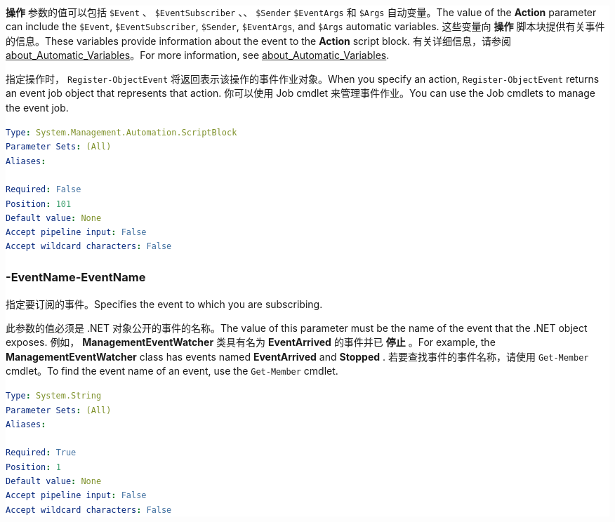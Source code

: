 <span data-ttu-id="fa3bd-154">**操作** 参数的值可以包括 `$Event` 、 `$EventSubscriber` 、、 `$Sender` `$EventArgs` 和 `$Args` 自动变量。</span><span class="sxs-lookup"><span data-stu-id="fa3bd-154">The value of the **Action** parameter can include the `$Event`, `$EventSubscriber`, `$Sender`, `$EventArgs`, and `$Args` automatic variables.</span></span> <span data-ttu-id="fa3bd-155">这些变量向 **操作** 脚本块提供有关事件的信息。</span><span class="sxs-lookup"><span data-stu-id="fa3bd-155">These variables provide information about the event to the **Action** script block.</span></span> <span data-ttu-id="fa3bd-156">有关详细信息，请参阅 [about_Automatic_Variables](../Microsoft.PowerShell.Core/About/about_Automatic_Variables.md)。</span><span class="sxs-lookup"><span data-stu-id="fa3bd-156">For more information, see [about_Automatic_Variables](../Microsoft.PowerShell.Core/About/about_Automatic_Variables.md).</span></span>

<span data-ttu-id="fa3bd-157">指定操作时， `Register-ObjectEvent` 将返回表示该操作的事件作业对象。</span><span class="sxs-lookup"><span data-stu-id="fa3bd-157">When you specify an action, `Register-ObjectEvent` returns an event job object that represents that action.</span></span> <span data-ttu-id="fa3bd-158">你可以使用 Job cmdlet 来管理事件作业。</span><span class="sxs-lookup"><span data-stu-id="fa3bd-158">You can use the Job cmdlets to manage the event job.</span></span>

```yaml
Type: System.Management.Automation.ScriptBlock
Parameter Sets: (All)
Aliases:

Required: False
Position: 101
Default value: None
Accept pipeline input: False
Accept wildcard characters: False
```

### <span data-ttu-id="fa3bd-159">-EventName</span><span class="sxs-lookup"><span data-stu-id="fa3bd-159">-EventName</span></span>

<span data-ttu-id="fa3bd-160">指定要订阅的事件。</span><span class="sxs-lookup"><span data-stu-id="fa3bd-160">Specifies the event to which you are subscribing.</span></span>

<span data-ttu-id="fa3bd-161">此参数的值必须是 .NET 对象公开的事件的名称。</span><span class="sxs-lookup"><span data-stu-id="fa3bd-161">The value of this parameter must be the name of the event that the .NET object exposes.</span></span> <span data-ttu-id="fa3bd-162">例如， **ManagementEventWatcher** 类具有名为 **EventArrived** 的事件并已 **停止** 。</span><span class="sxs-lookup"><span data-stu-id="fa3bd-162">For example, the **ManagementEventWatcher** class has events named **EventArrived** and **Stopped** .</span></span> <span data-ttu-id="fa3bd-163">若要查找事件的事件名称，请使用 `Get-Member` cmdlet。</span><span class="sxs-lookup"><span data-stu-id="fa3bd-163">To find the event name of an event, use the `Get-Member` cmdlet.</span></span>

```yaml
Type: System.String
Parameter Sets: (All)
Aliases:

Required: True
Position: 1
Default value: None
Accept pipeline input: False
Accept wildcard characters: False
```
